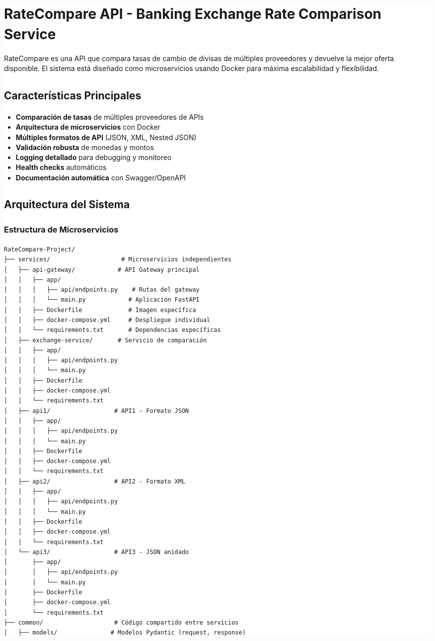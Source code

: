 # RateCompare API - Banking Exchange Rate Comparison Service

RateCompare es una API que compara tasas de cambio de divisas de múltiples proveedores y devuelve la mejor oferta
disponible. El sistema está diseñado como microservicios usando Docker para máxima escalabilidad y flexibilidad.

## Características Principales

- **Comparación de tasas** de múltiples proveedores de APIs
- **Arquitectura de microservicios** con Docker
- **Múltiples formatos de API** (JSON, XML, Nested JSON)
- **Validación robusta** de monedas y montos
- **Logging detallado** para debugging y monitoreo
- **Health checks** automáticos
- **Documentación automática** con Swagger/OpenAPI

## Arquitectura del Sistema

### Estructura de Microservicios

```
RateCompare-Project/
├── services/                    # Microservicios independientes
│   ├── api-gateway/            # API Gateway principal
│   │   ├── app/
│   │   │   ├── api/endpoints.py    # Rutas del gateway
│   │   │   └── main.py            # Aplicación FastAPI
│   │   ├── Dockerfile             # Imagen específica
│   │   ├── docker-compose.yml     # Despliegue individual
│   │   └── requirements.txt       # Dependencias específicas
│   ├── exchange-service/       # Servicio de comparación
│   │   ├── app/
│   │   │   ├── api/endpoints.py
│   │   │   └── main.py
│   │   ├── Dockerfile
│   │   ├── docker-compose.yml
│   │   └── requirements.txt
│   ├── api1/                  # API1 - Formato JSON
│   │   ├── app/
│   │   │   ├── api/endpoints.py
│   │   │   └── main.py
│   │   ├── Dockerfile
│   │   ├── docker-compose.yml
│   │   └── requirements.txt
│   ├── api2/                  # API2 - Formato XML
│   │   ├── app/
│   │   │   ├── api/endpoints.py
│   │   │   └── main.py
│   │   ├── Dockerfile
│   │   ├── docker-compose.yml
│   │   └── requirements.txt
│   └── api3/                  # API3 - JSON anidado
│       ├── app/
│       │   ├── api/endpoints.py
│       │   └── main.py
│       ├── Dockerfile
│       ├── docker-compose.yml
│       └── requirements.txt
├── common/                    # Código compartido entre servicios
│   ├── models/               # Modelos Pydantic (request, response)
```
